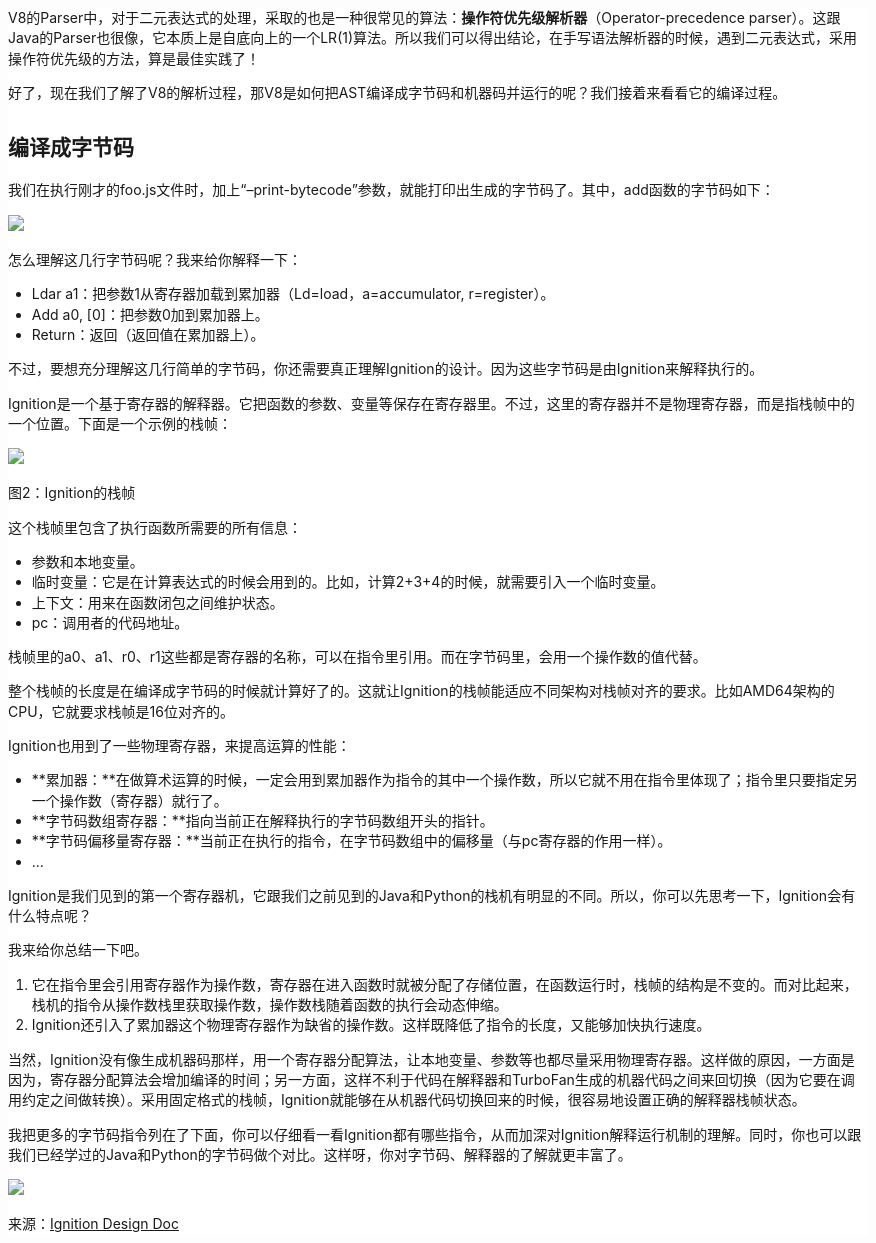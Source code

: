 V8的Parser中，对于二元表达式的处理，采取的也是一种很常见的算法：**操作符优先级解析器**（Operator-precedence parser）。这跟Java的Parser也很像，它本质上是自底向上的一个LR(1)算法。所以我们可以得出结论，在手写语法解析器的时候，遇到二元表达式，采用操作符优先级的方法，算是最佳实践了！

好了，现在我们了解了V8的解析过程，那V8是如何把AST编译成字节码和机器码并运行的呢？我们接着来看看它的编译过程。

## 编译成字节码

我们在执行刚才的foo.js文件时，加上“–print-bytecode”参数，就能打印出生成的字节码了。其中，add函数的字节码如下：

![](https://static001.geekbang.org/resource/image/4a/4e/4afe3a33df386d66b4dc7838ef7a304e.jpg?wh=1470%2A392)

怎么理解这几行字节码呢？我来给你解释一下：

- Ldar a1：把参数1从寄存器加载到累加器（Ld=load，a=accumulator, r=register）。
- Add a0, \[0]：把参数0加到累加器上。
- Return：返回（返回值在累加器上）。

不过，要想充分理解这几行简单的字节码，你还需要真正理解Ignition的设计。因为这些字节码是由Ignition来解释执行的。

Ignition是一个基于寄存器的解释器。它把函数的参数、变量等保存在寄存器里。不过，这里的寄存器并不是物理寄存器，而是指栈帧中的一个位置。下面是一个示例的栈帧：

![](https://static001.geekbang.org/resource/image/ea/3f/ea627032db67ea4yy0898897707f273f.jpg?wh=2284%2A546)

图2：Ignition的栈帧

这个栈帧里包含了执行函数所需要的所有信息：

- 参数和本地变量。
- 临时变量：它是在计算表达式的时候会用到的。比如，计算2+3+4的时候，就需要引入一个临时变量。
- 上下文：用来在函数闭包之间维护状态。
- pc：调用者的代码地址。

栈帧里的a0、a1、r0、r1这些都是寄存器的名称，可以在指令里引用。而在字节码里，会用一个操作数的值代替。

整个栈帧的长度是在编译成字节码的时候就计算好了的。这就让Ignition的栈帧能适应不同架构对栈帧对齐的要求。比如AMD64架构的CPU，它就要求栈帧是16位对齐的。

Ignition也用到了一些物理寄存器，来提高运算的性能：

- **累加器：**在做算术运算的时候，一定会用到累加器作为指令的其中一个操作数，所以它就不用在指令里体现了；指令里只要指定另一个操作数（寄存器）就行了。
- **字节码数组寄存器：**指向当前正在解释执行的字节码数组开头的指针。
- **字节码偏移量寄存器：**当前正在执行的指令，在字节码数组中的偏移量（与pc寄存器的作用一样）。
- …

Ignition是我们见到的第一个寄存器机，它跟我们之前见到的Java和Python的栈机有明显的不同。所以，你可以先思考一下，Ignition会有什么特点呢？

我来给你总结一下吧。

1. 它在指令里会引用寄存器作为操作数，寄存器在进入函数时就被分配了存储位置，在函数运行时，栈帧的结构是不变的。而对比起来，栈机的指令从操作数栈里获取操作数，操作数栈随着函数的执行会动态伸缩。
2. Ignition还引入了累加器这个物理寄存器作为缺省的操作数。这样既降低了指令的长度，又能够加快执行速度。

当然，Ignition没有像生成机器码那样，用一个寄存器分配算法，让本地变量、参数等也都尽量采用物理寄存器。这样做的原因，一方面是因为，寄存器分配算法会增加编译的时间；另一方面，这样不利于代码在解释器和TurboFan生成的机器代码之间来回切换（因为它要在调用约定之间做转换）。采用固定格式的栈帧，Ignition就能够在从机器代码切换回来的时候，很容易地设置正确的解释器栈帧状态。

我把更多的字节码指令列在了下面，你可以仔细看一看Ignition都有哪些指令，从而加深对Ignition解释运行机制的理解。同时，你也可以跟我们已经学过的Java和Python的字节码做个对比。这样呀，你对字节码、解释器的了解就更丰富了。

![](https://static001.geekbang.org/resource/image/e1/01/e1ee2400d3447088156959068f4bef01.jpg?wh=1336%2A1698)

来源：[Ignition Design Doc](https://docs.google.com/document/d/11T2CRex9hXxoJwbYqVQ32yIPMh0uouUZLdyrtmMoL44/mobilebasic)
